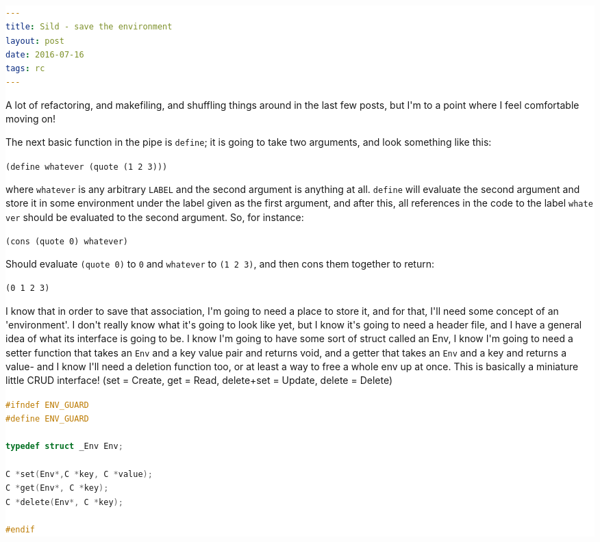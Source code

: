 ```yaml
---
title: Sild - save the environment
layout: post
date: 2016-07-16
tags: rc
---
```


A lot of refactoring, and makefiling, and shuffling things around in the last
few posts, but I'm to a point where I feel comfortable moving on!

The next basic function in the pipe is `define`; it is going to take two
arguments, and look something like this:

```
(define whatever (quote (1 2 3)))
```

where `whatever` is any arbitrary `LABEL` and the second argument is
anything at all. `define` will evaluate the second argument and store it in
some environment under the label given as the first argument, and after this,
all references in the code to the label `whatever` should be evaluated to the
second argument. So, for instance:

```
(cons (quote 0) whatever)
```

Should evaluate `(quote 0)` to `0` and `whatever` to `(1 2 3)`, and then cons
them together to return:

```
(0 1 2 3)
```

I know that in order to save that association, I'm going to need a place to
store it, and for that, I'll need some concept of an 'environment'. I don't
really know what it's going to look like yet, but I know it's going to need a
header file, and I have a general idea of what its interface is going to be.  I
know I'm going to have some sort of struct called an Env, I know I'm going to
need a setter function that takes an `Env` and a key value pair and returns
void, and a getter that takes an `Env` and a key and returns a value- and I
know I'll need a deletion function too, or at least a way to free a whole env
up at once. This is basically a miniature little CRUD interface!  (set =
Create, get = Read, delete+set = Update, delete = Delete)

```c
#ifndef ENV_GUARD
#define ENV_GUARD

typedef struct _Env Env;

C *set(Env*,C *key, C *value);
C *get(Env*, C *key);
C *delete(Env*, C *key);

#endif
```
